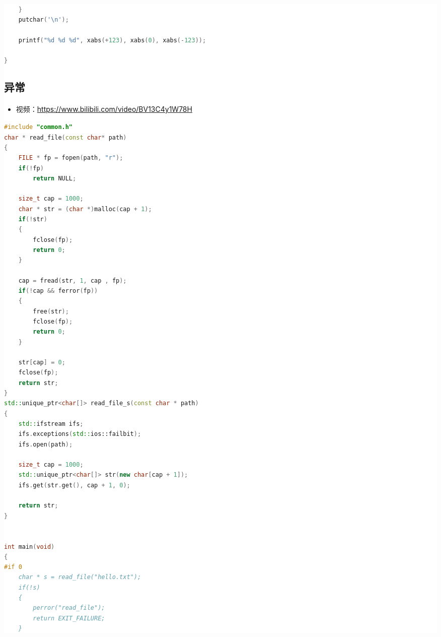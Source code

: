 ```c++
    }
    putchar('\n');

    printf("%d %d %d", xabs(+123), xabs(0), xabs(-123));

}
```

## 异常

- 视频：https://www.bilibili.com/video/BV13C4y1W78H

```c++
#include "common.h"
char * read_file(const char* path)
{
    FILE * fp = fopen(path, "r");
    if(!fp)
        return NULL;
    
    size_t cap = 1000;
    char * str = (char *)malloc(cap + 1);
    if(!str)
    {
        fclose(fp);
        return 0;
    }
    
    cap = fread(str, 1, cap , fp);
    if(!cap && ferror(fp))
    {
        free(str);
        fclose(fp);
        return 0;
    }

    str[cap] = 0;
    fclose(fp);
    return str;
}
std::unique_ptr<char[]> read_file_s(const char * path)
{
    std::ifstream ifs;
    ifs.exceptions(std::ios::failbit);
    ifs.open(path);

    size_t cap = 1000;
    std::unique_ptr<char[]> str(new char[cap + 1]);
    ifs.get(str.get(), cap + 1, 0);

    return str;
}


int main(void)
{
#if 0
    char * s = read_file("hello.txt");
    if(!s)
    {
        perror("read_file");
        return EXIT_FAILURE;
    }
```
